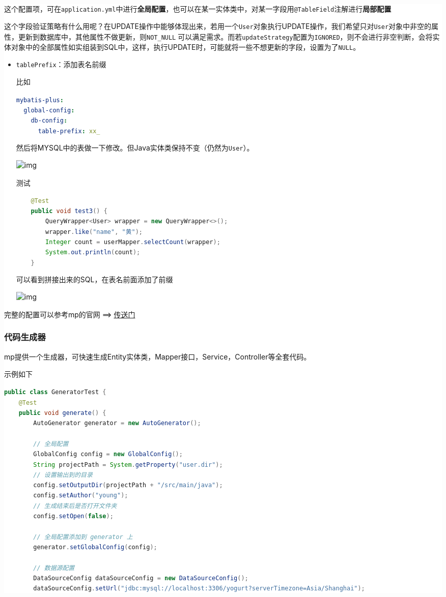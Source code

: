   这个配置项，可在`application.yml`中进行**全局配置**，也可以在某一实体类中，对某一字段用`@TableField`注解进行**局部配置**

  这个字段验证策略有什么用呢？在UPDATE操作中能够体现出来，若用一个`User`对象执行UPDATE操作，我们希望只对`User`对象中非空的属性，更新到数据库中，其他属性不做更新，则`NOT_NULL`
  可以满足需求。而若`updateStrategy`配置为`IGNORED`，则不会进行非空判断，会将实体对象中的全部属性如实组装到SQL中，这样，执行UPDATE时，可能就将一些不想更新的字段，设置为了`NULL`。

- `tablePrefix`：添加表名前缀

  比如

    ```yaml
    mybatis-plus:
      global-config:
        db-config:
          table-prefix: xx_
    
    ```

  然后将MYSQL中的表做一下修改。但Java实体类保持不变（仍然为`User`）。

  ![img](https://p3-juejin.byteimg.com/tos-cn-i-k3u1fbpfcp/e55c4cfc839e42e5ab01e42168ec31e4~tplv-k3u1fbpfcp-zoom-1.image)

  测试

    ```java
    	@Test
    	public void test3() {
    		QueryWrapper<User> wrapper = new QueryWrapper<>();
    		wrapper.like("name", "黄");
    		Integer count = userMapper.selectCount(wrapper);
    		System.out.println(count);
    	}
    
    ```

  可以看到拼接出来的SQL，在表名前面添加了前缀

  ![img](https://p3-juejin.byteimg.com/tos-cn-i-k3u1fbpfcp/f55785c4c1b146cbb31084f6fd08833d~tplv-k3u1fbpfcp-zoom-1.image)

完整的配置可以参考mp的官网 ==>  [传送门](https://baomidou.com/config/#mapperlocations)

### 代码生成器

mp提供一个生成器，可快速生成Entity实体类，Mapper接口，Service，Controller等全套代码。

示例如下

```java
public class GeneratorTest {
    @Test
    public void generate() {
        AutoGenerator generator = new AutoGenerator();

        // 全局配置
        GlobalConfig config = new GlobalConfig();
        String projectPath = System.getProperty("user.dir");
        // 设置输出到的目录
        config.setOutputDir(projectPath + "/src/main/java");
        config.setAuthor("young");
        // 生成结束后是否打开文件夹
        config.setOpen(false);

        // 全局配置添加到 generator 上
        generator.setGlobalConfig(config);

        // 数据源配置
        DataSourceConfig dataSourceConfig = new DataSourceConfig();
        dataSourceConfig.setUrl("jdbc:mysql://localhost:3306/yogurt?serverTimezone=Asia/Shanghai");
```